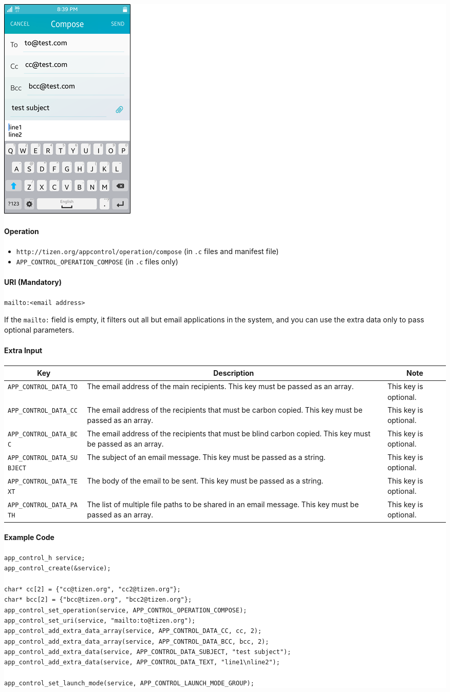 ![Composing an email](./media/common_appcontrol_email.png)

#### Operation

- `http://tizen.org/appcontrol/operation/compose` (in `.c` files and manifest file)
- `APP_CONTROL_OPERATION_COMPOSE` (in `.c` files only)

#### URI (Mandatory)

`mailto:<email address>`

If the `mailto:` field is empty, it filters out all but email applications in the system, and you can use the extra data only to pass optional parameters.

#### Extra Input

| Key                        | Description                              | Note                  |
| -------------------------- | ---------------------------------------- | --------------------- |
| `APP_CONTROL_DATA_TO`      | The email address of the main recipients. This key must be passed as an array. | This key is optional. |
| `APP_CONTROL_DATA_CC`      | The email address of the recipients that must be carbon copied. This key must be passed as an array. |This key is optional.                       |
| `APP_CONTROL_DATA_BCC`     | The email address of the recipients that must be blind carbon copied. This key must be passed as an array. | This key is optional.                      |
| `APP_CONTROL_DATA_SUBJECT` | The subject of an email message. This key must be passed as a string. |This key is optional.                       |
| `APP_CONTROL_DATA_TEXT`    | The body of the email to be sent. This key must be passed as a string. | This key is optional.                      |
| `APP_CONTROL_DATA_PATH`    | The list of multiple file paths to be shared in an email message. This key must be passed as an array. |This key is optional.                       |

#### Example Code

```
app_control_h service;
app_control_create(&service);

char* cc[2] = {"cc@tizen.org", "cc2@tizen.org"};
char* bcc[2] = {"bcc@tizen.org", "bcc2@tizen.org"};
app_control_set_operation(service, APP_CONTROL_OPERATION_COMPOSE);
app_control_set_uri(service, "mailto:to@tizen.org");
app_control_add_extra_data_array(service, APP_CONTROL_DATA_CC, cc, 2);
app_control_add_extra_data_array(service, APP_CONTROL_DATA_BCC, bcc, 2);
app_control_add_extra_data(service, APP_CONTROL_DATA_SUBJECT, "test subject");
app_control_add_extra_data(service, APP_CONTROL_DATA_TEXT, "line1\nline2");

app_control_set_launch_mode(service, APP_CONTROL_LAUNCH_MODE_GROUP);
```